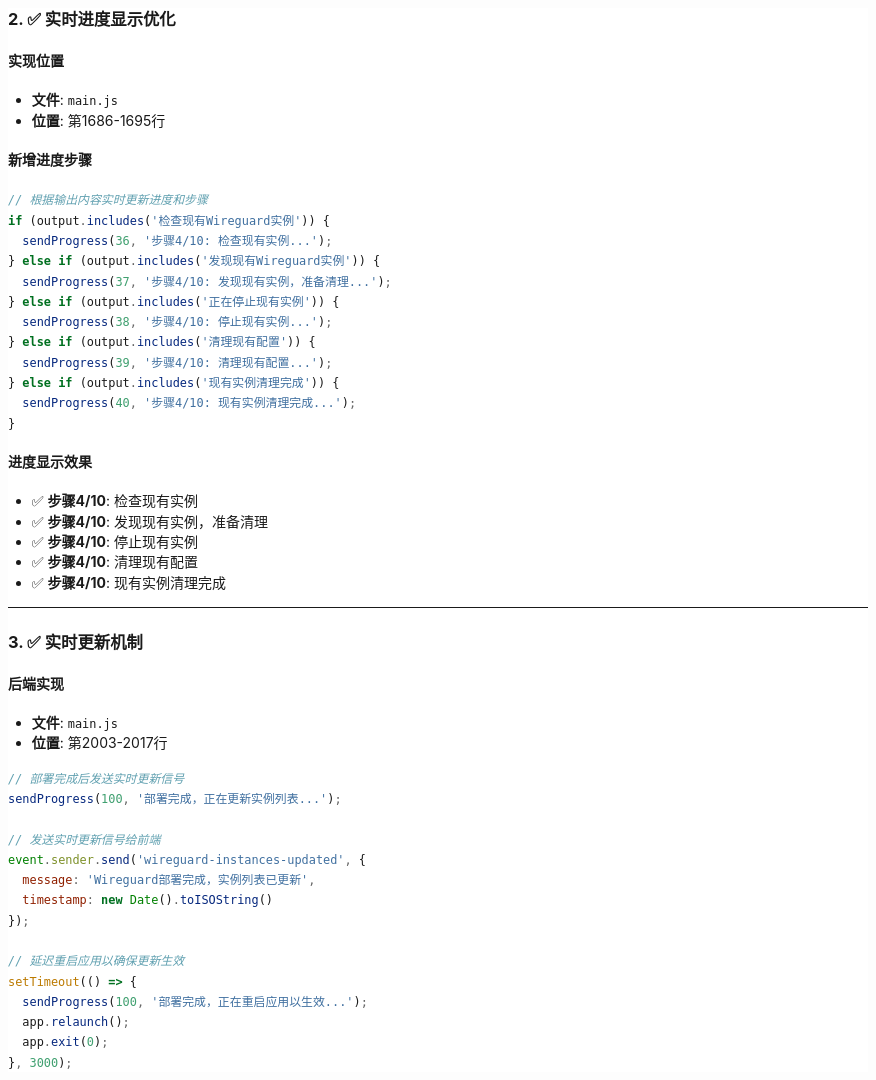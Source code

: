 
### 2. ✅ 实时进度显示优化

#### 实现位置
- **文件**: `main.js`
- **位置**: 第1686-1695行

#### 新增进度步骤
```javascript
// 根据输出内容实时更新进度和步骤
if (output.includes('检查现有Wireguard实例')) {
  sendProgress(36, '步骤4/10: 检查现有实例...');
} else if (output.includes('发现现有Wireguard实例')) {
  sendProgress(37, '步骤4/10: 发现现有实例，准备清理...');
} else if (output.includes('正在停止现有实例')) {
  sendProgress(38, '步骤4/10: 停止现有实例...');
} else if (output.includes('清理现有配置')) {
  sendProgress(39, '步骤4/10: 清理现有配置...');
} else if (output.includes('现有实例清理完成')) {
  sendProgress(40, '步骤4/10: 现有实例清理完成...');
}
```

#### 进度显示效果
- ✅ **步骤4/10**: 检查现有实例
- ✅ **步骤4/10**: 发现现有实例，准备清理
- ✅ **步骤4/10**: 停止现有实例
- ✅ **步骤4/10**: 清理现有配置
- ✅ **步骤4/10**: 现有实例清理完成

---

### 3. ✅ 实时更新机制

#### 后端实现
- **文件**: `main.js`
- **位置**: 第2003-2017行

```javascript
// 部署完成后发送实时更新信号
sendProgress(100, '部署完成，正在更新实例列表...');

// 发送实时更新信号给前端
event.sender.send('wireguard-instances-updated', {
  message: 'Wireguard部署完成，实例列表已更新',
  timestamp: new Date().toISOString()
});

// 延迟重启应用以确保更新生效
setTimeout(() => {
  sendProgress(100, '部署完成，正在重启应用以生效...');
  app.relaunch();
  app.exit(0);
}, 3000);
```
